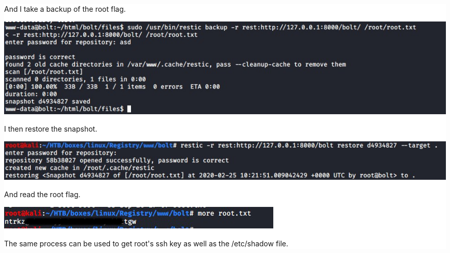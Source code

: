 And I take a backup of the root flag.

![rootflagbkp](/assets/images/HTB/Registry/rootflagbkp.jpg)

I then restore the snapshot.

![snapshotrestore](/assets/images/HTB/Registry/snapshotrestore.jpg)

And read the root flag.

![rootflag](/assets/images/HTB/Registry/rootflag.jpg)

The same process can be used to get root's ssh key as well as the /etc/shadow file.

